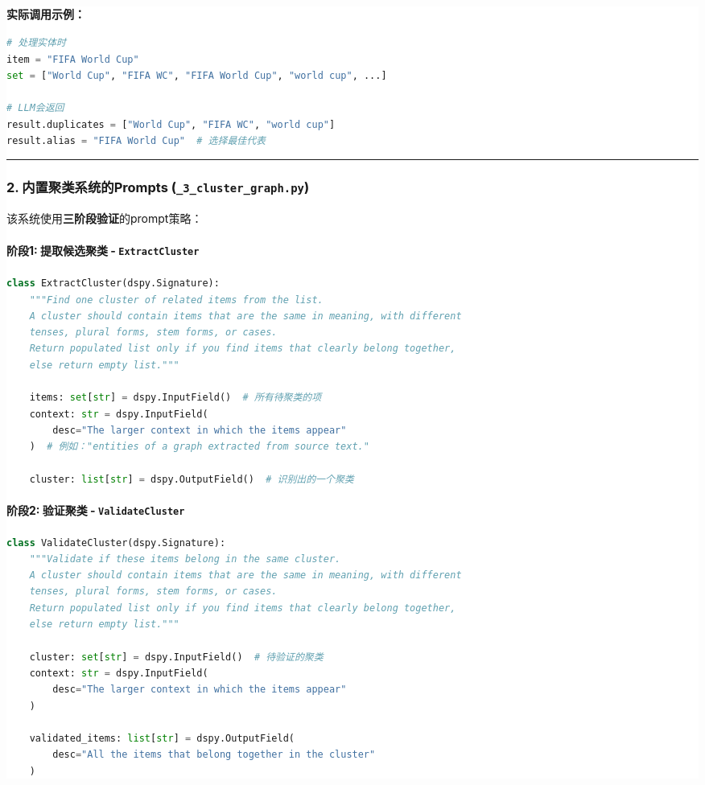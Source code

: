 **实际调用示例：**
```python
# 处理实体时
item = "FIFA World Cup"
set = ["World Cup", "FIFA WC", "FIFA World Cup", "world cup", ...]

# LLM会返回
result.duplicates = ["World Cup", "FIFA WC", "world cup"]
result.alias = "FIFA World Cup"  # 选择最佳代表
```

---

### 2. **内置聚类系统的Prompts** (`_3_cluster_graph.py`)

该系统使用**三阶段验证**的prompt策略：

#### 阶段1: 提取候选聚类 - `ExtractCluster`

```python
class ExtractCluster(dspy.Signature):
    """Find one cluster of related items from the list.
    A cluster should contain items that are the same in meaning, with different 
    tenses, plural forms, stem forms, or cases.
    Return populated list only if you find items that clearly belong together, 
    else return empty list."""
    
    items: set[str] = dspy.InputField()  # 所有待聚类的项
    context: str = dspy.InputField(
        desc="The larger context in which the items appear"
    )  # 例如："entities of a graph extracted from source text."
    
    cluster: list[str] = dspy.OutputField()  # 识别出的一个聚类
```

#### 阶段2: 验证聚类 - `ValidateCluster`

```python
class ValidateCluster(dspy.Signature):
    """Validate if these items belong in the same cluster.
    A cluster should contain items that are the same in meaning, with different 
    tenses, plural forms, stem forms, or cases.
    Return populated list only if you find items that clearly belong together, 
    else return empty list."""
    
    cluster: set[str] = dspy.InputField()  # 待验证的聚类
    context: str = dspy.InputField(
        desc="The larger context in which the items appear"
    )
    
    validated_items: list[str] = dspy.OutputField(
        desc="All the items that belong together in the cluster"
    )
```

